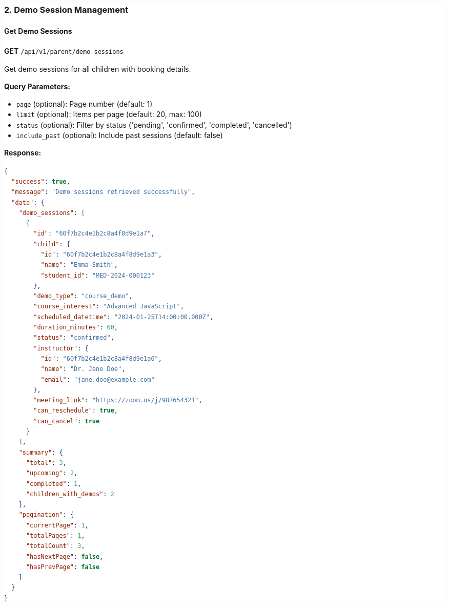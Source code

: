 ### 2. Demo Session Management

#### Get Demo Sessions
**GET** `/api/v1/parent/demo-sessions`

Get demo sessions for all children with booking details.

**Query Parameters:**
- `page` (optional): Page number (default: 1)
- `limit` (optional): Items per page (default: 20, max: 100)
- `status` (optional): Filter by status ('pending', 'confirmed', 'completed', 'cancelled')
- `include_past` (optional): Include past sessions (default: false)

**Response:**
```json
{
  "success": true,
  "message": "Demo sessions retrieved successfully",
  "data": {
    "demo_sessions": [
      {
        "id": "60f7b2c4e1b2c8a4f8d9e1a7",
        "child": {
          "id": "60f7b2c4e1b2c8a4f8d9e1a3",
          "name": "Emma Smith",
          "student_id": "MED-2024-000123"
        },
        "demo_type": "course_demo",
        "course_interest": "Advanced JavaScript",
        "scheduled_datetime": "2024-01-25T14:00:00.000Z",
        "duration_minutes": 60,
        "status": "confirmed",
        "instructor": {
          "id": "60f7b2c4e1b2c8a4f8d9e1a6",
          "name": "Dr. Jane Doe",
          "email": "jane.doe@example.com"
        },
        "meeting_link": "https://zoom.us/j/987654321",
        "can_reschedule": true,
        "can_cancel": true
      }
    ],
    "summary": {
      "total": 3,
      "upcoming": 2,
      "completed": 1,
      "children_with_demos": 2
    },
    "pagination": {
      "currentPage": 1,
      "totalPages": 1,
      "totalCount": 3,
      "hasNextPage": false,
      "hasPrevPage": false
    }
  }
}
```
